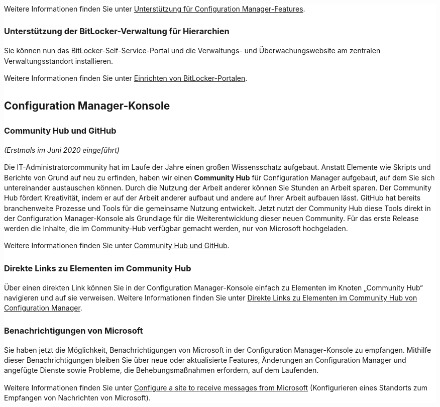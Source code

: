 Weitere Informationen finden Sie unter [Unterstützung für Configuration Manager-Features](../../clients/manage/cmg/plan-cloud-management-gateway.md#support-for-configuration-manager-features).

### <a name="bitlocker-management-support-for-hierarchies"></a>Unterstützung der BitLocker-Verwaltung für Hierarchien



Sie können nun das BitLocker-Self-Service-Portal und die Verwaltungs- und Überwachungswebsite am zentralen Verwaltungsstandort installieren.

Weitere Informationen finden Sie unter [Einrichten von BitLocker-Portalen](../../../protect/deploy-use/bitlocker/setup-websites.md).

## <a name="configuration-manager-console"></a><a name="bkmk_admin"></a> Configuration Manager-Konsole

### <a name="community-hub-and-github"></a>Community Hub und GitHub


*(Erstmals im Juni 2020 eingeführt)*

Die IT-Administratorcommunity hat im Laufe der Jahre einen großen Wissensschatz aufgebaut. Anstatt Elemente wie Skripts und Berichte von Grund auf neu zu erfinden, haben wir einen **Community Hub** für Configuration Manager aufgebaut, auf dem Sie sich untereinander austauschen können. Durch die Nutzung der Arbeit anderer können Sie Stunden an Arbeit sparen. Der Community Hub fördert Kreativität, indem er auf der Arbeit anderer aufbaut und andere auf Ihrer Arbeit aufbauen lässt. GitHub hat bereits branchenweite Prozesse und Tools für die gemeinsame Nutzung entwickelt. Jetzt nutzt der Community Hub diese Tools direkt in der Configuration Manager-Konsole als Grundlage für die Weiterentwicklung dieser neuen Community. Für das erste Release werden die Inhalte, die im Community-Hub verfügbar gemacht werden, nur von Microsoft hochgeladen. 

Weitere Informationen finden Sie unter [Community Hub und GitHub](../../servers/manage/community-hub.md).

### <a name="direct-links-to-community-hub-items"></a><a name="bkmk_deeplink"></a> Direkte Links zu Elementen im Community Hub

Über einen direkten Link können Sie in der Configuration Manager-Konsole einfach zu Elementen im Knoten „Community Hub“ navigieren und auf sie verweisen. Weitere Informationen finden Sie unter [Direkte Links zu Elementen im Community Hub von Configuration Manager](../../servers/manage/community-hub.md#bkmk_deeplink).

### <a name="notifications-from-microsoft"></a>Benachrichtigungen von Microsoft

Sie haben jetzt die Möglichkeit, Benachrichtigungen von Microsoft in der Configuration Manager-Konsole zu empfangen. Mithilfe dieser Benachrichtigungen bleiben Sie über neue oder aktualisierte Features, Änderungen an Configuration Manager und angefügte Dienste sowie Probleme, die Behebungsmaßnahmen erfordern, auf dem Laufenden.

Weitere Informationen finden Sie unter [Configure a site to receive messages from Microsoft](../../servers/manage/admin-console-notifications.md#bkmk_msft) (Konfigurieren eines Standorts zum Empfangen von Nachrichten von Microsoft).
